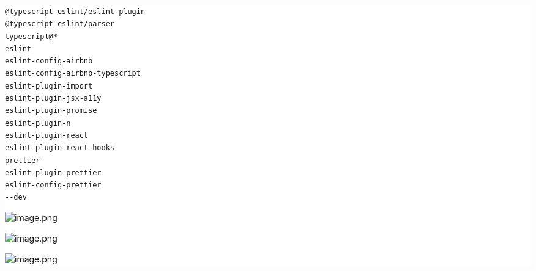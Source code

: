 ```
@typescript-eslint/eslint-plugin
@typescript-eslint/parser 
typescript@*
eslint
eslint-config-airbnb
eslint-config-airbnb-typescript  
eslint-plugin-import
eslint-plugin-jsx-a11y 
eslint-plugin-promise 
eslint-plugin-n
eslint-plugin-react
eslint-plugin-react-hooks 
prettier 
eslint-plugin-prettier 
eslint-config-prettier 
--dev
```

![image.png](http://tva1.sinaimg.cn/large/6fc56815gy1h56a5769btj219a0toqby.jpg)

![image.png](http://tva1.sinaimg.cn/large/6fc56815gy1h56boee7lrj215c0fa79e.jpg)

![image.png](http://tva1.sinaimg.cn/large/6fc56815gy1h56btwmnhpj217g0f847q.jpg)